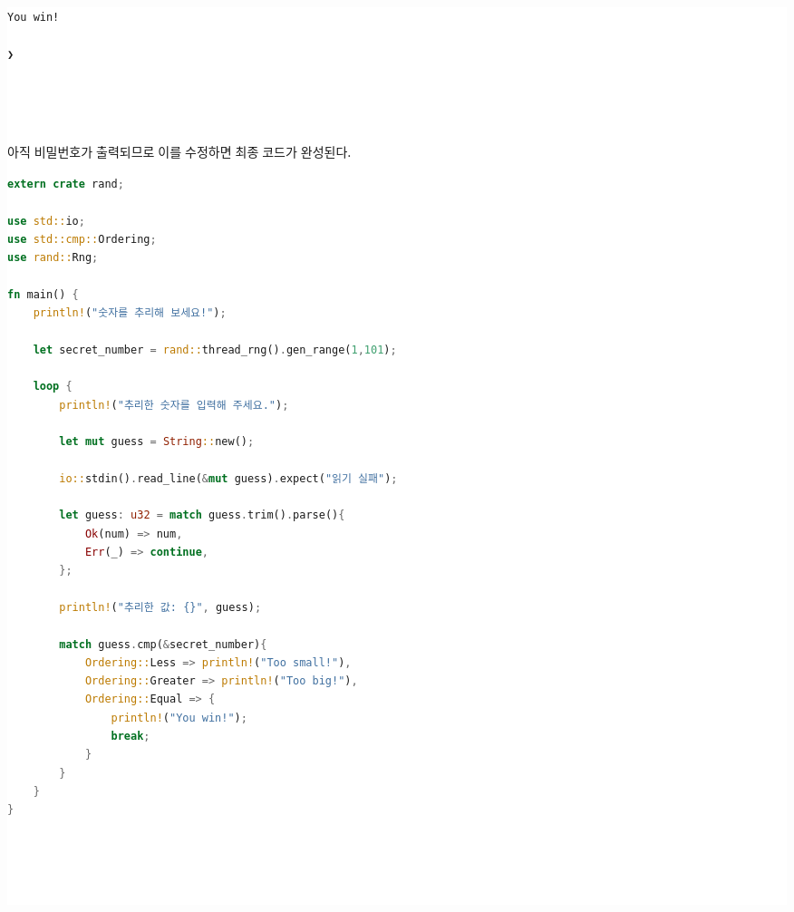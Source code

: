 ```terminal
You win!

❯ 
```

</br>
</br>
</br>

아직 비밀번호가 출력되므로 이를 수정하면 최종 코드가 완성된다.

```rs
extern crate rand;

use std::io;
use std::cmp::Ordering;
use rand::Rng;

fn main() {
    println!("숫자를 추리해 보세요!");

    let secret_number = rand::thread_rng().gen_range(1,101);

    loop {
        println!("추리한 숫자를 입력해 주세요.");

        let mut guess = String::new();

        io::stdin().read_line(&mut guess).expect("읽기 실패");

        let guess: u32 = match guess.trim().parse(){
            Ok(num) => num,
            Err(_) => continue,
        };

        println!("추리한 값: {}", guess);

        match guess.cmp(&secret_number){
            Ordering::Less => println!("Too small!"),
            Ordering::Greater => println!("Too big!"),
            Ordering::Equal => {
                println!("You win!");
                break;
            }
        }
    }
}
```

</br>
</br>
</br>
</br>
